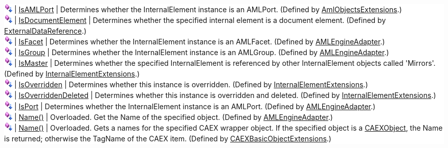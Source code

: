 ![Public Extension Method] | [IsAMLPort][141]                                                      | Determines whether the InternalElement instance is an AMLPort. (Defined by [AmlObjectsExtensions][98].)                                                                                                                                                                                                                                                                                                                                                                                          
![Public Extension Method] | [IsDocumentElement][142]                                              | Determines whether the specified internal element is a document element. (Defined by [ExternalDataReference][90].)                                                                                                                                                                                                                                                                                                                                                                               
![Public Extension Method] | [IsFacet][143]                                                        | Determines whether the InternalElement instance is an AMLFacet. (Defined by [AMLEngineAdapter][103].)                                                                                                                                                                                                                                                                                                                                                                                            
![Public Extension Method] | [IsGroup][144]                                                        | Determines whether the InternalElement instance is an AMLGroup. (Defined by [AMLEngineAdapter][103].)                                                                                                                                                                                                                                                                                                                                                                                            
![Public Extension Method] | [IsMaster][145]                                                       | Determines whether the specified InternalElement is referenced by other InternalElement objects called 'Mirrors'. (Defined by [InternalElementExtensions][146].)                                                                                                                                                                                                                                                                                                                                 
![Public Extension Method] | [IsOverridden][147]                                                   | Determines whether this instance is overridden. (Defined by [InternalElementExtensions][146].)                                                                                                                                                                                                                                                                                                                                                                                                   
![Public Extension Method] | [IsOverriddenDeleted][148]                                            | Determines whether this instance is overridden and deleted. (Defined by [InternalElementExtensions][146].)                                                                                                                                                                                                                                                                                                                                                                                       
![Public Extension Method] | [IsPort][149]                                                         | Determines whether the InternalElement instance is an AMLPort. (Defined by [AMLEngineAdapter][103].)                                                                                                                                                                                                                                                                                                                                                                                             
![Public Extension Method] | [Name()][150]                                                         | Overloaded. Get the Name of the specified object. (Defined by [AMLEngineAdapter][103].)                                                                                                                                                                                                                                                                                                                                                                                                          
![Public Extension Method] | [Name()][151]                                                         | Overloaded. Gets a names for the specified CAEX wrapper object. If the specified object is a [CAEXObject][4], the Name is returned; otherwise the TagName of the CAEX item. (Defined by [CAEXBasicObjectExtensions][116].)                                                                                                                                                                                                                                                                       

[1]: https://docs.microsoft.com/dotnet/api/system.object
[2]: ../../Aml.Engine.CAEX/CAEXWrapper/README.md
[3]: ../../Aml.Engine.CAEX/CAEXBasicObject/README.md
[4]: ../../Aml.Engine.CAEX/CAEXObject/README.md
[5]: ../../Aml.Engine.CAEX/SystemUnitClassType/README.md
[6]: ../../Aml.Engine.CAEX/InternalElementType/README.md
[7]: ../README.md
[8]: _ctor.md
[9]: ../../Aml.Engine.CAEX/CAEXBasicObject/AdditionalInformation.md
[10]: ../../Aml.Engine.CAEX/SystemUnitClassType/Attribute.md
[11]: ../../Aml.Engine.CAEX/SystemUnitClassType/AttributeAndDescendants.md
[12]: ../../Aml.Engine.CAEX/CAEXWrapper/CAEXDocument.md
[13]: ../../Aml.Engine.CAEX/CAEXWrapper/CAEXParent.md
[14]: ../../Aml.Engine.CAEX/CAEXWrapper/CAEXSequenceOfCAEXObject.md
[15]: ../../Aml.Engine.CAEX/CAEXBasicObject/ChangeMode.md
[16]: ../../Aml.Engine.CAEX/CAEXBasicObject/Copyright.md
[17]: ../../Aml.Engine.CAEX/CAEXBasicObject/CopyrightElement.md
[18]: ../../Aml.Engine.CAEX/CAEXBasicObject/Description.md
[19]: ../../Aml.Engine.CAEX/CAEXBasicObject/DescriptionElement.md
[20]: ../../Aml.Engine.CAEX/CAEXWrapper/Document.md
[21]: ../../Aml.Engine.CAEX/CAEXWrapper/Exists.md
[22]: ../../Aml.Engine.CAEX/SystemUnitClassType/ExternalInterface.md
[23]: ../../Aml.Engine.CAEX/SystemUnitClassType/ExternalInterfaceAndDescendants.md
[24]: ../../Aml.Engine.CAEX/CAEXObject/ID.md
[25]: InternalElement.md
[26]: ../../Aml.Engine.CAEX/SystemUnitClassType/InternalLink.md
[27]: ../../Aml.Engine.CAEX/InternalElementType/IsMirror.md
[28]: IsPort.md
[29]: ../../Aml.Engine.CAEX/InternalElementType/MappingObject.md
[30]: ../../Aml.Engine.CAEX/InternalElementType/Master.md
[31]: ../../Aml.Engine.CAEX/InternalElementType/MasterID.md
[32]: ../../Aml.Engine.CAEX/CAEXObject/Name.md
[33]: ../../Aml.Engine.CAEX/CAEXWrapper/Node.md
[34]: ../../Aml.Engine.CAEX/CAEXWrapper/Owner.md
[35]: ../../Aml.Engine.CAEX/InternalElementType/RefBaseSystemUnitPath.md
[36]: ../../Aml.Engine.CAEX/InternalElementType/SystemUnitClass.md
[37]: ../../Aml.Engine.CAEX/CAEXBasicObject/Revision.md
[38]: ../../Aml.Engine.CAEX/InternalElementType/RoleReferences.md
[39]: ../../Aml.Engine.CAEX/InternalElementType/RoleRequirements.md
[40]: ../../Aml.Engine.CAEX/CAEXBasicObject/SourceObjectInformation.md
[41]: ../../Aml.Engine.CAEX/SystemUnitClassType/SupportedRoleClass.md
[42]: ../../Aml.Engine.CAEX/CAEXWrapper/TagName.md
[43]: ../../Aml.Engine.CAEX/CAEXBasicObject/Version.md
[44]: ../../Aml.Engine.CAEX/CAEXBasicObject/VersionElement.md
[45]: ../../Aml.Engine.CAEX/SystemUnitClassType/AddInterfaceClassReference_1.md
[46]: ../../Aml.Engine.CAEX/ExternalInterfaceType/README.md
[47]: ../../Aml.Engine.CAEX/SystemUnitClassType/AddInterfaceClassReference.md
[48]: ../../Aml.Engine.CAEX/InternalElementType/AddRoleClassReference_1.md
[49]: ../../Aml.Engine.CAEX/RoleRequirementsType/README.md
[50]: ../../Aml.Engine.CAEX/InternalElementType/AddRoleClassReference.md
[51]: ../../Aml.Engine.CAEX/CAEXObject/AssignNewGuidAsID.md
[52]: ../../Aml.Engine.CAEX/CAEXWrapper/CAEXChild.md
[53]: ../../Aml.Engine.CAEX/CAEXWrapper/CAEXChildren.md
[54]: ../../Aml.Engine.CAEX/CAEXObject/CAEXPath.md
[55]: ../../Aml.Engine.CAEX.Extensions/CAEXPathBuilder/README.md
[56]: ../../Aml.Engine.CAEX/InternalElementType/CAEXSequence.md
[57]: ../../Aml.Engine.CAEX/SystemUnitClassType/Container__1.md
[58]: ../../Aml.Engine.CAEX/CAEXObject/Copy.md
[59]: Create.md
[60]: ../../Aml.Engine.CAEX/InternalElementType/CreateMirror.md
[61]: ../../Aml.Engine.CAEX/InternalElementType/CreateSystemUnitClass.md
[62]: ../../Aml.Engine.CAEX/CAEXWrapper/Equals.md
[63]: ../../Aml.Engine.CAEX/SystemUnitClassType/GetEnumerator.md
[64]: ../../Aml.Engine.CAEX/CAEXWrapper/GetHashCode.md
[65]: ../../Aml.Engine.CAEX/CAEXWrapper/GetXAttributeValue.md
[66]: ../../Aml.Engine.CAEX/InternalElementType/HasGenericRoleClassReference_1.md
[67]: ../../Aml.Engine.CAEX/InternalElementType/HasGenericRoleClassReference.md
[68]: ../../Aml.Engine.CAEX/SystemUnitClassType/HasInterfaceClassReference.md
[69]: ../../Aml.Engine.CAEX/InternalElementType/HasRoleClassReference_1.md
[70]: ../../Aml.Engine.CAEX/InternalElementType/HasRoleClassReference.md
[71]: ../../Aml.Engine.CAEX/InternalElementType/HasSystemUnitClassReference.md
[72]: ../../Aml.Engine.CAEX/InternalElementType/Insert_1.md
[73]: Insert.md
[74]: ../../Aml.Engine.CAEX/InternalElementType/Insert.md
[75]: ../../Aml.Engine.CAEX/SystemUnitClassType/InsertAfter.md
[76]: ../../Aml.Engine.CAEX/SystemUnitClassType/InsertBefore.md
[77]: ../../Aml.Engine.CAEX/CAEXWrapper/InsertNew.md
[78]: ../../Aml.Engine.CAEX/SystemUnitClassType/LowestCommonParent.md
[79]: ../../Aml.Engine.CAEX/InternalElementType/New_MappingObject.md
[80]: ../../Aml.Engine.CAEX/CAEXBasicObject/New_Revision.md
[81]: ../../Aml.Engine.CAEX/CAEXWrapper/Remove.md
[82]: ../../Aml.Engine.CAEX/InternalElementType/ReplaceRoleClassReference.md
[83]: ../../Aml.Engine.CAEX/CAEXWrapper/SetXAttributeValue.md
[84]: ../../Aml.Engine.CAEX/SystemUnitClassType/SupportedRoleClassWithName.md
[85]: ../../Aml.Engine.CAEX/CAEXObject/ToString.md
[86]: ../../Aml.Engine.CAEX/CAEXWrapper/PropertyChanged.md
[87]: PortName.md
[88]: ../ExternalDataReference/AddDocumentElement.md
[89]: ../ExternalDataReference/ExternalDataRoleClassPath.md
[90]: ../ExternalDataReference/README.md
[91]: ../ExternalDataReference/AddDocumentElementRole.md
[92]: ../ExternalDataReference/AddDocumentReference.md
[93]: ../../Aml.Engine.CAEX.Extensions/SystemUnitClassTypeExtensions/AddInstance.md
[94]: ../../Aml.Engine.CAEX.Extensions/SystemUnitClassTypeExtensions/README.md
[95]: ../ExternalDataReference/AddLanguage.md
[96]: ../../Aml.Engine.CAEX.Extensions/SystemUnitClassTypeExtensions/AddNewInternalElement.md
[97]: ../../Aml.Engine.AmlObjects.Extensions/AmlObjectsExtensions/AMLFacet.md
[98]: ../../Aml.Engine.AmlObjects.Extensions/AmlObjectsExtensions/README.md
[99]: ../../Aml.Engine.AmlObjects.Extensions/AmlObjectsExtensions/AMLGroup.md
[100]: ../../Aml.Engine.AmlObjects.Extensions/AmlObjectsExtensions/AMLPort.md
[101]: ../../Aml.Engine.AmlObjects.Extensions/AmlObjectsExtensions/AMLSystemUnitClass.md
[102]: ../../Aml.Engine.Adapter/AMLEngineAdapter/Ancestors.md
[103]: ../../Aml.Engine.Adapter/AMLEngineAdapter/README.md
[104]: ../../Aml.Engine.CAEX.Extensions/SystemUnitClassTypeExtensions/Append_InternalElement.md
[105]: ../../Aml.Engine.Adapter/AMLEngineAdapter/AssignNewGUIDs.md
[106]: ../../Aml.Engine.Adapter/AMLEngineAdapter/AssignNewGUIDsAndRedirectExistingInternalLinks.md
[107]: ../../Aml.Engine.Adapter/AMLEngineAdapter/AssignNewGUIDsAndRedirectExistingInternalLinksAndMirrorObjects.md
[108]: ../../Aml.Engine.Adapter/AMLEngineAdapter/clone.md
[109]: ../../Aml.Engine.CAEX/CAEXWrapper/Copy.md
[110]: ../../Aml.Engine.Adapter/AMLEngineAdapter/CloneNode.md
[111]: ../../Aml.Engine.Adapter/AMLEngineAdapter/ConsistencyCheck_ClassReference.md
[112]: ../../Aml.Engine.CAEX.Extensions/CAEXObjectExtensions/Copy.md
[113]: ../../Aml.Engine.CAEX.Extensions/CAEXObjectExtensions/README.md
[114]: ../../Aml.Engine.Adapter/AMLEngineAdapter/Create_UniqueCopy.md
[115]: ../../Aml.Engine.CAEX.Extensions/CAEXBasicObjectExtensions/Descendants.md
[116]: ../../Aml.Engine.CAEX.Extensions/CAEXBasicObjectExtensions/README.md
[117]: ../../Aml.Engine.CAEX.Extensions/CAEXBasicObjectExtensions/Descendants__1.md
[118]: ../ExternalDataReference/DocumentElements.md
[119]: ../../Aml.Engine.Adapter/AMLEngineAdapter/findInternalElement.md
[120]: ../../Aml.Engine.Adapter/AMLEngineAdapter/GetClassName_1.md
[121]: ../ExternalDataReference/GetLanguages.md
[122]: ../../Aml.Engine.Adapter/AMLEngineAdapter/getLinkedObjects.md
[123]: ../../Aml.Engine.Adapter/AMLEngineAdapter/getReferencedClass.md
[124]: ../../Aml.Engine.Adapter/AMLEngineAdapter/getReferencedGUID.md
[125]: ../../Aml.Engine.Adapter/AMLEngineAdapter/getReferencedInterfaceClass.md
[126]: ../../Aml.Engine.Adapter/AMLEngineAdapter/getReferencedInterfaceName.md
[127]: ../../Aml.Engine.Adapter/AMLEngineAdapter/getReferencedSystemUnitClass.md
[128]: ../../Aml.Engine.Adapter/AMLEngineAdapter/Insert_Element.md
[129]: ../../Aml.Engine.CAEX.Extensions/SystemUnitClassTypeExtensions/Insert_InternalLink.md
[130]: ../../Aml.Engine.Adapter/AMLEngineAdapter/Insert_MappingObject.md
[131]: ../../Aml.Engine.Adapter/AMLEngineAdapter/Insert_NewInstance.md
[132]: ../../Aml.Engine.Adapter/AMLEngineAdapter/Insert_RoleRequirements.md
[133]: ../../Aml.Engine.CAEX.Extensions/SystemUnitClassTypeExtensions/Insert_SupportedRoleClass.md
[134]: ../../Aml.Engine.Adapter/AMLEngineAdapter/Insert_TypeBaseElement.md
[135]: ../../Aml.Engine.CAEX/CAEXBasicObject/Insert.md
[136]: ../../Aml.Engine.Services/QueryResult/InternalElementMirrors.md
[137]: ../../Aml.Engine.Services/QueryResult/README.md
[138]: ../../Aml.Engine.Services/QueryResult/InternalLinksToElement.md
[139]: ../../Aml.Engine.AmlObjects.Extensions/AmlObjectsExtensions/IsAMLFacet.md
[140]: ../../Aml.Engine.AmlObjects.Extensions/AmlObjectsExtensions/IsAMLGroup.md
[141]: ../../Aml.Engine.AmlObjects.Extensions/AmlObjectsExtensions/IsAMLPort.md
[142]: ../ExternalDataReference/IsDocumentElement.md
[143]: ../../Aml.Engine.Adapter/AMLEngineAdapter/IsFacet.md
[144]: ../../Aml.Engine.Adapter/AMLEngineAdapter/IsGroup.md
[145]: ../../Aml.Engine.CAEX.Extensions/InternalElementExtensions/IsMaster.md
[146]: ../../Aml.Engine.CAEX.Extensions/InternalElementExtensions/README.md
[147]: ../../Aml.Engine.CAEX.Extensions/InternalElementExtensions/IsOverridden.md
[148]: ../../Aml.Engine.CAEX.Extensions/InternalElementExtensions/IsOverriddenDeleted.md
[149]: ../../Aml.Engine.Adapter/AMLEngineAdapter/IsPort.md
[150]: ../../Aml.Engine.Adapter/AMLEngineAdapter/Name.md
[151]: ../../Aml.Engine.CAEX.Extensions/CAEXBasicObjectExtensions/Name.md
[152]: ../../Aml.Engine.CAEX.Extensions/CAEXBasicObjectExtensions/New_Description.md
[153]: ../../Aml.Engine.CAEX.Extensions/SystemUnitClassTypeExtensions/New_InternalLink.md
[154]: ../../Aml.Engine.Adapter/AMLEngineAdapter/New_RoleRequirements.md
[155]: ../../Aml.Engine.Adapter/AMLEngineAdapter/New_RoleRequirements_1.md
[156]: ../../Aml.Engine.CAEX.Extensions/SystemUnitClassTypeExtensions/New_SupportedRoleClass.md
[157]: ../../Aml.Engine.CAEX.Extensions/ObjectWithBaseClass/ReferencedClassName_2.md
[158]: ../../Aml.Engine.CAEX.Extensions/ObjectWithBaseClass/README.md
[159]: ../../Aml.Engine.CAEX/SystemUnitClassType/System_Collections_IEnumerable_GetEnumerator.md
[160]: ../../Aml.Engine.CAEX/InternalElementType/Aml_Engine_CAEX_IMirror_CreateMirror.md
[161]: ../../Aml.Engine.CAEX/InternalElementType/Aml_Engine_CAEX_IMirror_IsMaster.md
[162]: ../../Aml.Engine.CAEX/InternalElementType/Aml_Engine_CAEX_IMirror_Master.md
[163]: https://www.automationml.org
[164]: ../../icons/logoShade.png
[Public method]: ../../icons/pubmethod.gif "Public method"
[Public property]: ../../icons/pubproperty.gif "Public property"
[Code example]: ../../icons/CodeExample.png "Code example"
[Static member]: ../../icons/static.gif "Static member"
[Public event]: ../../icons/pubevent.gif "Public event"
[Public field]: ../../icons/pubfield.gif "Public field"
[Public Extension Method]: ../../icons/pubextension.gif "Public Extension Method"
[Explicit interface implementation]: ../../icons/pubinterface.gif "Explicit interface implementation"
[Private method]: ../../icons/privmethod.gif "Private method"
[Private property]: ../../icons/privproperty.gif "Private property"